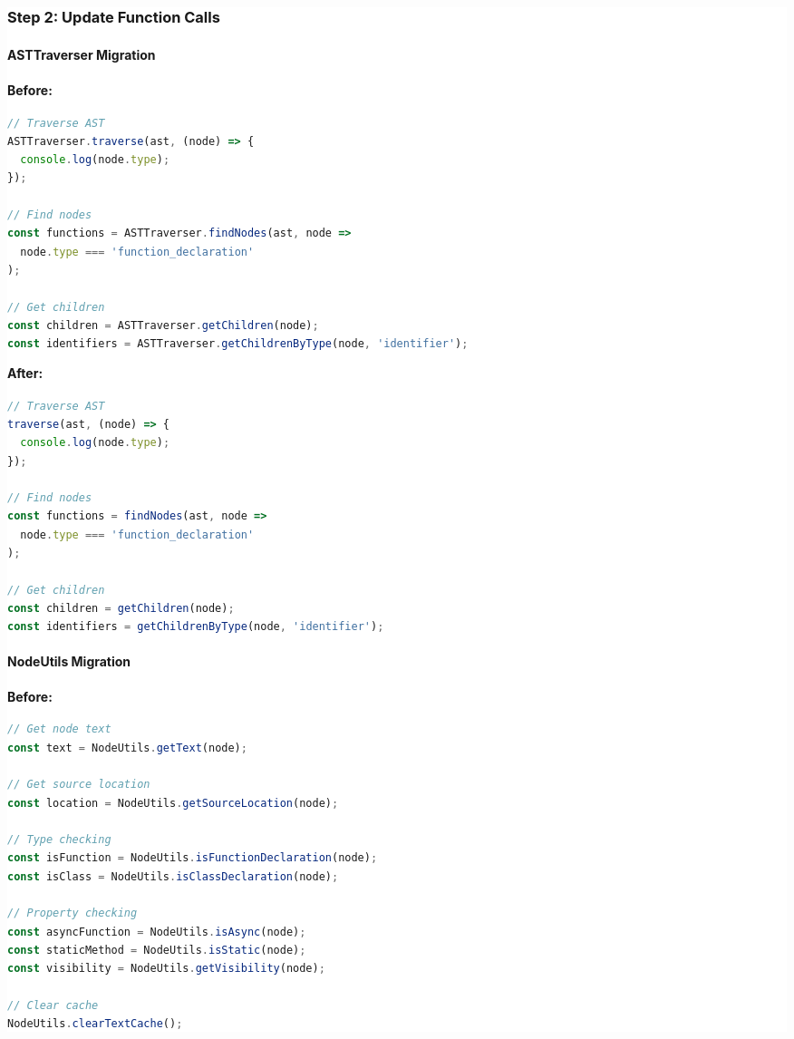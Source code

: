 ### Step 2: Update Function Calls

#### ASTTraverser Migration

**Before:**
```typescript
// Traverse AST
ASTTraverser.traverse(ast, (node) => {
  console.log(node.type);
});

// Find nodes
const functions = ASTTraverser.findNodes(ast, node =>
  node.type === 'function_declaration'
);

// Get children
const children = ASTTraverser.getChildren(node);
const identifiers = ASTTraverser.getChildrenByType(node, 'identifier');
```

**After:**
```typescript
// Traverse AST
traverse(ast, (node) => {
  console.log(node.type);
});

// Find nodes
const functions = findNodes(ast, node =>
  node.type === 'function_declaration'
);

// Get children
const children = getChildren(node);
const identifiers = getChildrenByType(node, 'identifier');
```

#### NodeUtils Migration

**Before:**
```typescript
// Get node text
const text = NodeUtils.getText(node);

// Get source location
const location = NodeUtils.getSourceLocation(node);

// Type checking
const isFunction = NodeUtils.isFunctionDeclaration(node);
const isClass = NodeUtils.isClassDeclaration(node);

// Property checking
const asyncFunction = NodeUtils.isAsync(node);
const staticMethod = NodeUtils.isStatic(node);
const visibility = NodeUtils.getVisibility(node);

// Clear cache
NodeUtils.clearTextCache();
```
